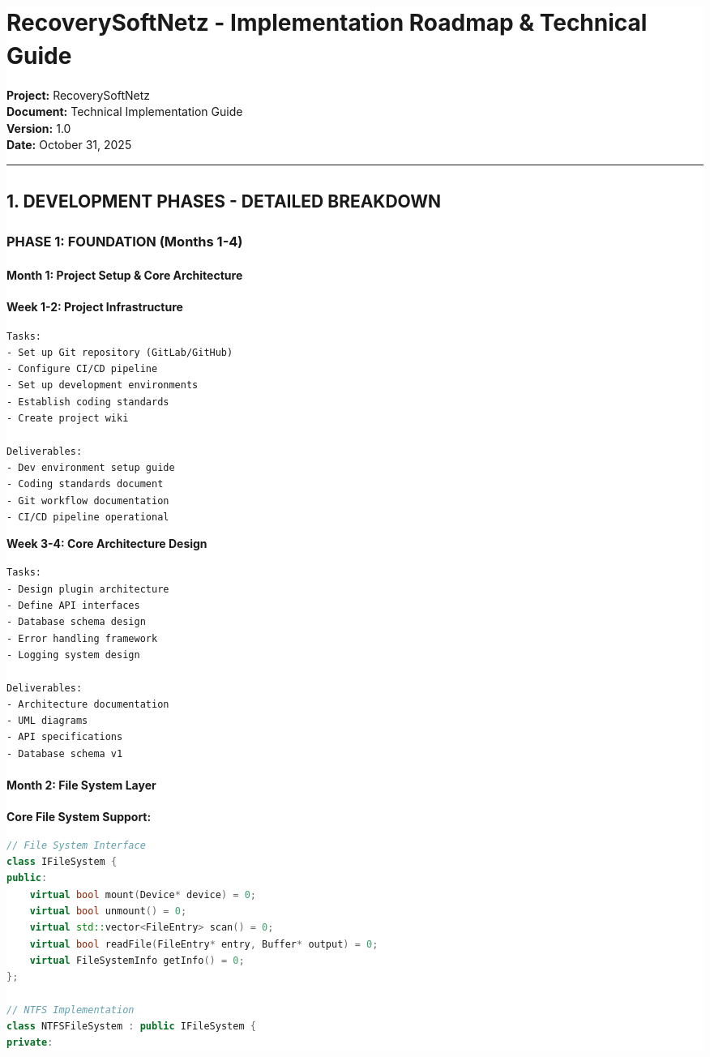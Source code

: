 # RecoverySoftNetz - Implementation Roadmap & Technical Guide

**Project:** RecoverySoftNetz  
**Document:** Technical Implementation Guide  
**Version:** 1.0  
**Date:** October 31, 2025

---

## 1. DEVELOPMENT PHASES - DETAILED BREAKDOWN

### PHASE 1: FOUNDATION (Months 1-4)

#### Month 1: Project Setup & Core Architecture
**Week 1-2: Project Infrastructure**
```
Tasks:
- Set up Git repository (GitLab/GitHub)
- Configure CI/CD pipeline
- Set up development environments
- Establish coding standards
- Create project wiki

Deliverables:
- Dev environment setup guide
- Coding standards document
- Git workflow documentation
- CI/CD pipeline operational
```

**Week 3-4: Core Architecture Design**
```
Tasks:
- Design plugin architecture
- Define API interfaces
- Database schema design
- Error handling framework
- Logging system design

Deliverables:
- Architecture documentation
- UML diagrams
- API specifications
- Database schema v1
```

#### Month 2: File System Layer
**Core File System Support:**
```cpp
// File System Interface
class IFileSystem {
public:
    virtual bool mount(Device* device) = 0;
    virtual bool unmount() = 0;
    virtual std::vector<FileEntry> scan() = 0;
    virtual bool readFile(FileEntry* entry, Buffer* output) = 0;
    virtual FileSystemInfo getInfo() = 0;
};

// NTFS Implementation
class NTFSFileSystem : public IFileSystem {
private:
```
